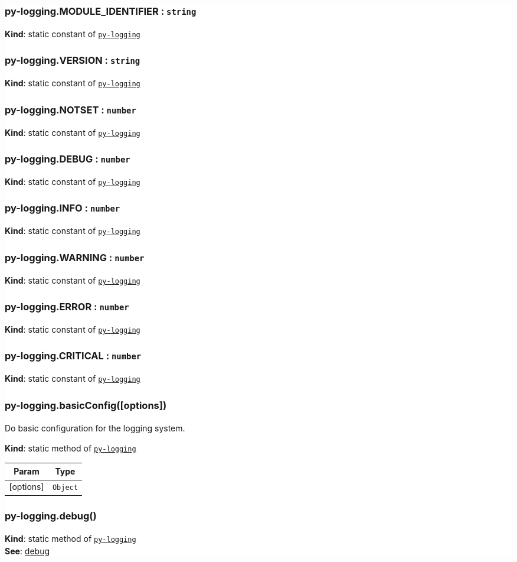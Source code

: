 <a name="module_py-logging.MODULE_IDENTIFIER"></a>

### py-logging.MODULE\_IDENTIFIER : <code>string</code>
**Kind**: static constant of [<code>py-logging</code>](#module_py-logging)  
<a name="module_py-logging.VERSION"></a>

### py-logging.VERSION : <code>string</code>
**Kind**: static constant of [<code>py-logging</code>](#module_py-logging)  
<a name="module_py-logging.NOTSET"></a>

### py-logging.NOTSET : <code>number</code>
**Kind**: static constant of [<code>py-logging</code>](#module_py-logging)  
<a name="module_py-logging.DEBUG"></a>

### py-logging.DEBUG : <code>number</code>
**Kind**: static constant of [<code>py-logging</code>](#module_py-logging)  
<a name="module_py-logging.INFO"></a>

### py-logging.INFO : <code>number</code>
**Kind**: static constant of [<code>py-logging</code>](#module_py-logging)  
<a name="module_py-logging.WARNING"></a>

### py-logging.WARNING : <code>number</code>
**Kind**: static constant of [<code>py-logging</code>](#module_py-logging)  
<a name="module_py-logging.ERROR"></a>

### py-logging.ERROR : <code>number</code>
**Kind**: static constant of [<code>py-logging</code>](#module_py-logging)  
<a name="module_py-logging.CRITICAL"></a>

### py-logging.CRITICAL : <code>number</code>
**Kind**: static constant of [<code>py-logging</code>](#module_py-logging)  
<a name="module_py-logging.basicConfig"></a>

### py-logging.basicConfig([options])
Do basic configuration for the logging system.

**Kind**: static method of [<code>py-logging</code>](#module_py-logging)  

| Param | Type |
| --- | --- |
| [options] | <code>Object</code> | 

<a name="module_py-logging.debug"></a>

### py-logging.debug()
**Kind**: static method of [<code>py-logging</code>](#module_py-logging)  
**See**: [debug](#Logger+debug)  
<a name="module_py-logging.info"></a>
